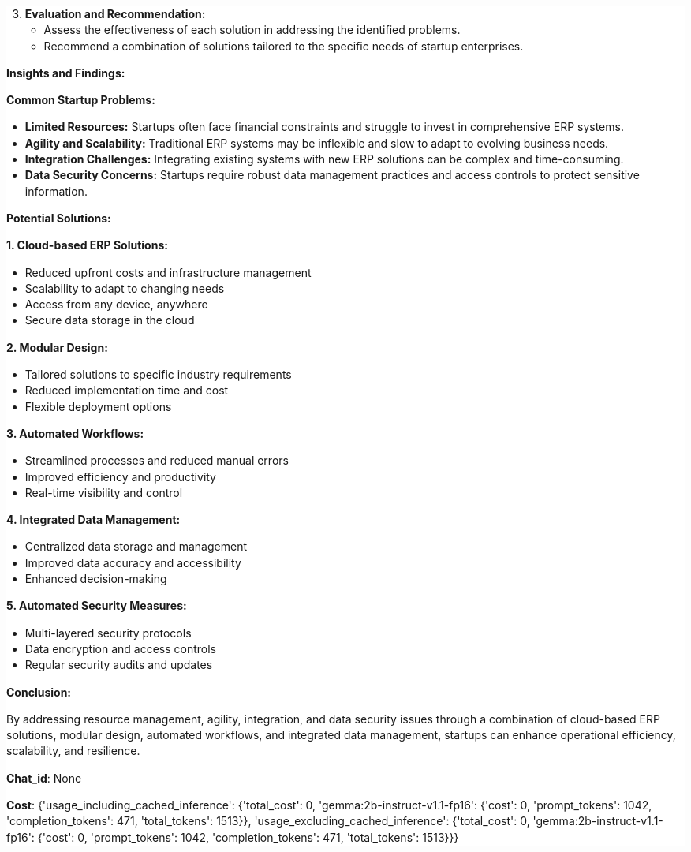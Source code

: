 
3. **Evaluation and Recommendation:**
    - Assess the effectiveness of each solution in addressing the identified problems.
    - Recommend a combination of solutions tailored to the specific needs of startup enterprises.


**Insights and Findings:**

**Common Startup Problems:**

* **Limited Resources:** Startups often face financial constraints and struggle to invest in comprehensive ERP systems.
* **Agility and Scalability:** Traditional ERP systems may be inflexible and slow to adapt to evolving business needs.
* **Integration Challenges:** Integrating existing systems with new ERP solutions can be complex and time-consuming.
* **Data Security Concerns:** Startups require robust data management practices and access controls to protect sensitive information.

**Potential Solutions:**

**1. Cloud-based ERP Solutions:**
- Reduced upfront costs and infrastructure management
- Scalability to adapt to changing needs
- Access from any device, anywhere
- Secure data storage in the cloud

**2. Modular Design:**
- Tailored solutions to specific industry requirements
- Reduced implementation time and cost
- Flexible deployment options

**3. Automated Workflows:**
- Streamlined processes and reduced manual errors
- Improved efficiency and productivity
- Real-time visibility and control

**4. Integrated Data Management:**
- Centralized data storage and management
- Improved data accuracy and accessibility
- Enhanced decision-making

**5. Automated Security Measures:**
- Multi-layered security protocols
- Data encryption and access controls
- Regular security audits and updates

**Conclusion:**

By addressing resource management, agility, integration, and data security issues through a combination of cloud-based ERP solutions, modular design, automated workflows, and integrated data management, startups can enhance operational efficiency, scalability, and resilience.

**Chat_id**: None

**Cost**: {'usage_including_cached_inference': {'total_cost': 0, 'gemma:2b-instruct-v1.1-fp16': {'cost': 0, 'prompt_tokens': 1042, 'completion_tokens': 471, 'total_tokens': 1513}}, 'usage_excluding_cached_inference': {'total_cost': 0, 'gemma:2b-instruct-v1.1-fp16': {'cost': 0, 'prompt_tokens': 1042, 'completion_tokens': 471, 'total_tokens': 1513}}}
